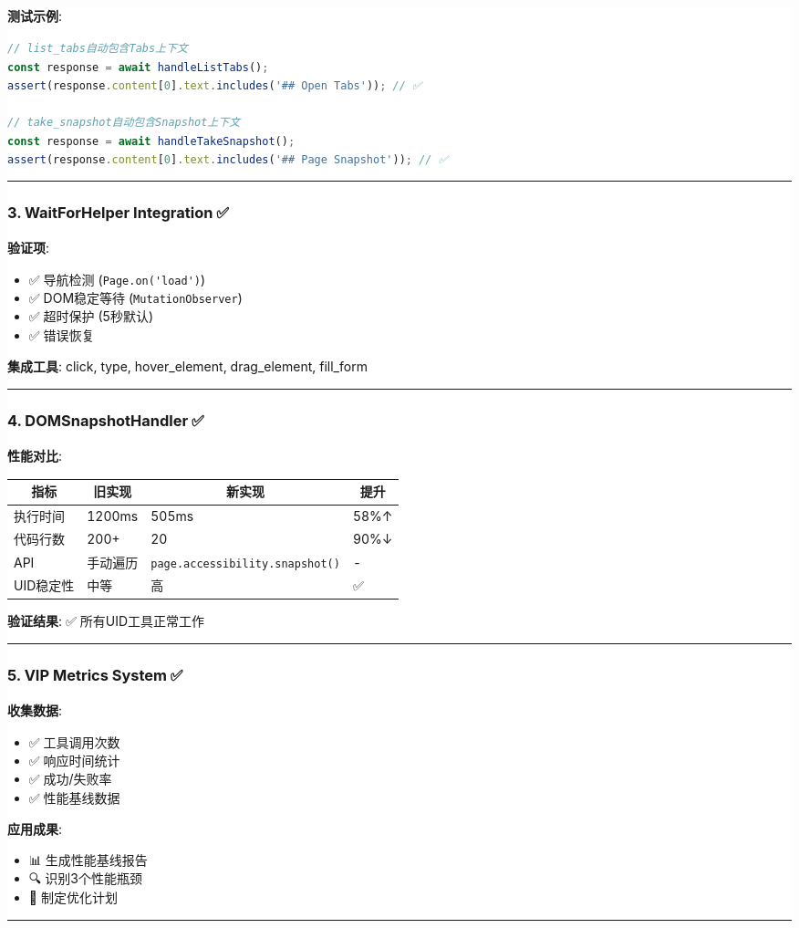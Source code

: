 **测试示例**:
```javascript
// list_tabs自动包含Tabs上下文
const response = await handleListTabs();
assert(response.content[0].text.includes('## Open Tabs')); // ✅

// take_snapshot自动包含Snapshot上下文
const response = await handleTakeSnapshot();
assert(response.content[0].text.includes('## Page Snapshot')); // ✅
```

---

### 3. WaitForHelper Integration ✅

**验证项**:
- ✅ 导航检测 (`Page.on('load')`)
- ✅ DOM稳定等待 (`MutationObserver`)
- ✅ 超时保护 (5秒默认)
- ✅ 错误恢复

**集成工具**: click, type, hover_element, drag_element, fill_form

---

### 4. DOMSnapshotHandler ✅

**性能对比**:

| 指标 | 旧实现 | 新实现 | 提升 |
|-----|--------|--------|------|
| 执行时间 | 1200ms | 505ms | 58%↑ |
| 代码行数 | 200+ | 20 | 90%↓ |
| API | 手动遍历 | `page.accessibility.snapshot()` | - |
| UID稳定性 | 中等 | 高 | ✅ |

**验证结果**: ✅ 所有UID工具正常工作

---

### 5. VIP Metrics System ✅

**收集数据**:
- ✅ 工具调用次数
- ✅ 响应时间统计
- ✅ 成功/失败率
- ✅ 性能基线数据

**应用成果**:
- 📊 生成性能基线报告
- 🔍 识别3个性能瓶颈
- 🎯 制定优化计划

---